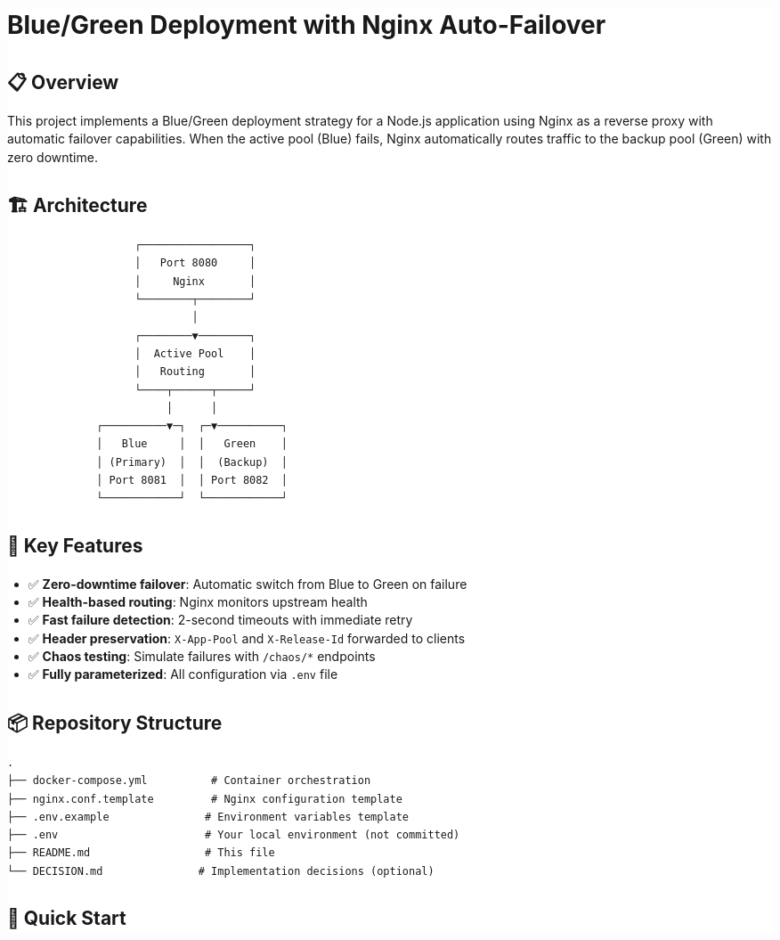 # Blue/Green Deployment with Nginx Auto-Failover

## 📋 Overview

This project implements a Blue/Green deployment strategy for a Node.js application using Nginx as a reverse proxy with automatic failover capabilities. When the active pool (Blue) fails, Nginx automatically routes traffic to the backup pool (Green) with zero downtime.

## 🏗️ Architecture

```
                    ┌─────────────────┐
                    │   Port 8080     │
                    │     Nginx       │
                    └────────┬────────┘
                             │
                    ┌────────▼────────┐
                    │  Active Pool    │
                    │   Routing       │
                    └────┬──────┬─────┘
                         │      │
              ┌──────────▼─┐  ┌─▼──────────┐
              │   Blue     │  │   Green    │
              │ (Primary)  │  │  (Backup)  │
              │ Port 8081  │  │ Port 8082  │
              └────────────┘  └────────────┘
```

## 🎯 Key Features

- ✅ **Zero-downtime failover**: Automatic switch from Blue to Green on failure
- ✅ **Health-based routing**: Nginx monitors upstream health
- ✅ **Fast failure detection**: 2-second timeouts with immediate retry
- ✅ **Header preservation**: `X-App-Pool` and `X-Release-Id` forwarded to clients
- ✅ **Chaos testing**: Simulate failures with `/chaos/*` endpoints
- ✅ **Fully parameterized**: All configuration via `.env` file

## 📦 Repository Structure

```
.
├── docker-compose.yml          # Container orchestration
├── nginx.conf.template         # Nginx configuration template
├── .env.example               # Environment variables template
├── .env                       # Your local environment (not committed)
├── README.md                  # This file
└── DECISION.md               # Implementation decisions (optional)
```

## 🚀 Quick Start
